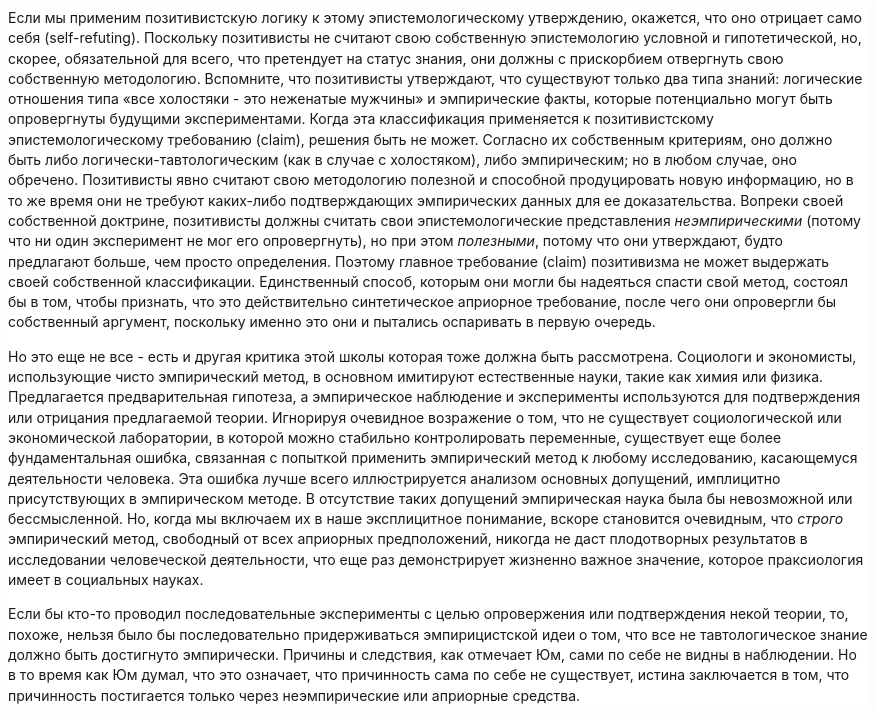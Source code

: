 Если мы применим позитивистскую логику к этому эпистемологическому
утверждению, окажется, что оно отрицает само себя (self-refuting).
Поскольку позитивисты не считают свою собственную эпистемологию условной
и гипотетической, но, скорее, обязательной для всего, что претендует на
статус знания, они должны с прискорбием отвергнуть свою собственную
методологию. Вспомните, что позитивисты утверждают, что существуют
только два типа знаний: логические отношения типа «все холостяки - это
неженатые мужчины» и эмпирические факты, которые потенциально могут быть
опровергнуты будущими экспериментами. Когда эта классификация
применяется к позитивистскому эпистемологическому требованию (claim),
решения быть не может. Согласно их собственным критериям, оно должно
быть либо логически-тавтологическим (как в случае с холостяком), либо
эмпирическим; но в любом случае, оно обречено. Позитивисты явно считают
свою методологию полезной и способной продуцировать новую информацию, но
в то же время они не требуют каких-либо подтверждающих эмпирических
данных для ее доказательства. Вопреки своей собственной доктрине,
позитивисты должны считать свои эпистемологические представления
*неэмпирическими* (потому что ни один эксперимент не мог его
опровергнуть), но при этом *полезными*, потому что они утверждают, будто
предлагают больше, чем просто определения. Поэтому главное требование
(claim) позитивизма не может выдержать своей собственной классификации.
Единственный способ, которым они могли бы надеяться спасти свой метод,
состоял бы в том, чтобы признать, что это действительно синтетическое
априорное требование, после чего они опровергли бы собственный аргумент,
поскольку именно это они и пытались оспаривать в первую очередь.

Но это еще не все - есть и другая критика этой школы которая тоже должна
быть рассмотрена. Социологи и экономисты, использующие чисто
эмпирический метод, в основном имитируют естественные науки, такие как
химия или физика. Предлагается предварительная гипотеза, а эмпирическое
наблюдение и эксперименты используются для подтверждения или отрицания
предлагаемой теории. Игнорируя очевидное возражение о том, что не
существует социологической или экономической лаборатории, в которой
можно стабильно контролировать переменные, существует еще более
фундаментальная ошибка, связанная с попыткой применить эмпирический
метод к любому исследованию, касающемуся деятельности человека. Эта
ошибка лучше всего иллюстрируется анализом основных допущений,
имплицитно присутствующих в эмпирическом методе. В отсутствие таких
допущений эмпирическая наука была бы невозможной или бессмысленной. Но,
когда мы включаем их в наше эксплицитное понимание, вскоре становится
очевидным, что *строго* эмпирический метод, свободный от всех априорных
предположений, никогда не даст плодотворных результатов в исследовании
человеческой деятельности, что еще раз демонстрирует жизненно важное
значение, которое праксиология имеет в социальных науках.

Если бы кто-то проводил последовательные эксперименты с целью
опровержения или подтверждения некой теории, то, похоже, нельзя было бы
последовательно придерживаться эмпирицистской идеи о том, что все не
тавтологическое знание должно быть достигнуто эмпирически. Причины и
следствия, как отмечает Юм, сами по себе не видны в наблюдении. Но в то
время как Юм думал, что это означает, что причинность сама по себе не
существует, истина заключается в том, что причинность постигается только
через неэмпирические или априорные средства.
